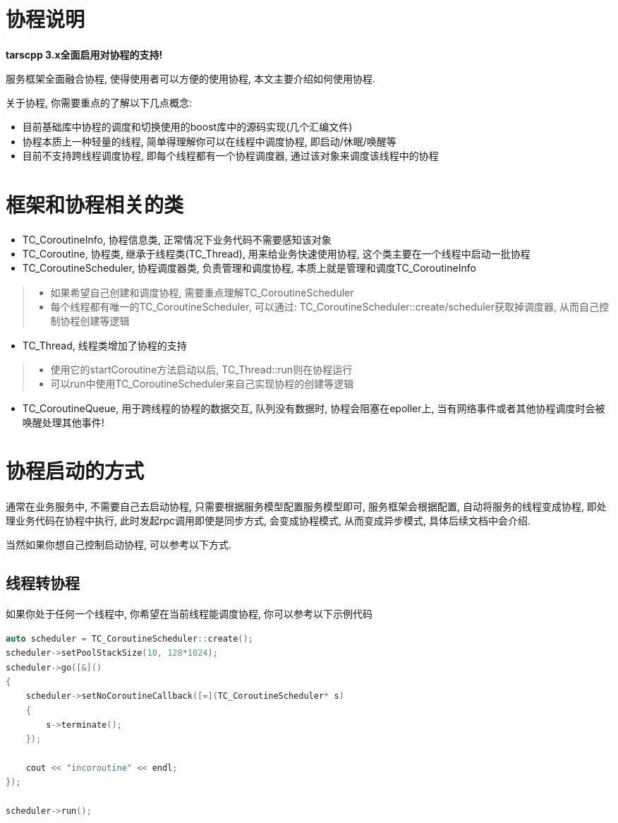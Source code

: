# 协程说明

**tarscpp 3.x全面启用对协程的支持!**

服务框架全面融合协程, 使得使用者可以方便的使用协程, 本文主要介绍如何使用协程.

关于协程, 你需要重点的了解以下几点概念:
- 目前基础库中协程的调度和切换使用的boost库中的源码实现(几个汇编文件)
- 协程本质上一种轻量的线程, 简单得理解你可以在线程中调度协程, 即启动/休眠/唤醒等
- 目前不支持跨线程调度协程, 即每个线程都有一个协程调度器, 通过该对象来调度该线程中的协程

# 框架和协程相关的类

* TC_CoroutineInfo, 协程信息类, 正常情况下业务代码不需要感知该对象
* TC_Coroutine, 协程类, 继承于线程类(TC_Thread), 用来给业务快速使用协程, 这个类主要在一个线程中启动一批协程
* TC_CoroutineScheduler, 协程调度器类, 负责管理和调度协程, 本质上就是管理和调度TC_CoroutineInfo
>- 如果希望自己创建和调度协程, 需要重点理解TC_CoroutineScheduler
>- 每个线程都有唯一的TC_CoroutineScheduler, 可以通过: TC_CoroutineScheduler::create/scheduler获取掉调度器, 从而自己控制协程创建等逻辑

* TC_Thread, 线程类增加了协程的支持
>- 使用它的startCoroutine方法启动以后, TC_Thread::run则在协程运行
>- 可以run中使用TC_CoroutineScheduler来自己实现协程的创建等逻辑

* TC_CoroutineQueue, 用于跨线程的协程的数据交互, 队列没有数据时, 协程会阻塞在epoller上, 当有网络事件或者其他协程调度时会被唤醒处理其他事件!


# 协程启动的方式

通常在业务服务中, 不需要自己去启动协程, 只需要根据服务模型配置服务模型即可, 服务框架会根据配置, 自动将服务的线程变成协程, 即处理业务代码在协程中执行, 此时发起rpc调用即使是同步方式, 会变成协程模式, 从而变成异步模式, 具体后续文档中会介绍.

当然如果你想自己控制启动协程, 可以参考以下方式.

## 线程转协程

如果你处于任何一个线程中, 你希望在当前线程能调度协程, 你可以参考以下示例代码
```c++
auto scheduler = TC_CoroutineScheduler::create();
scheduler->setPoolStackSize(10, 128*1024);
scheduler->go([&]()
{
    scheduler->setNoCoroutineCallback([=](TC_CoroutineScheduler* s)
    {
        s->terminate();
    });

    cout << "incoroutine" << endl;
});

scheduler->run();
```
